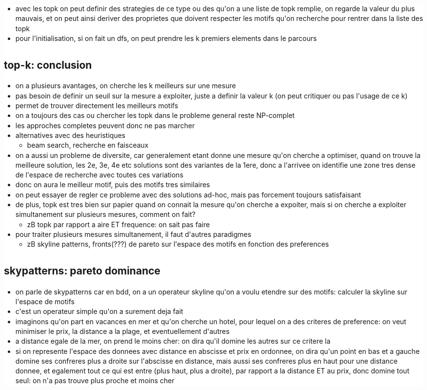 - avec les topk on peut definir des strategies de ce type
ou des qu'on a une liste de topk remplie,
on regarde la valeur du plus mauvais,
et on peut ainsi deriver des proprietes
que doivent respecter les motifs qu'on recherche
pour rentrer dans la liste des topk
- pour l'initialisation, si on fait un dfs,
on peut prendre les k premiers elements dans le parcours


## top-k: conclusion

[](/classes/dcd/preference.based.pattern.mining.029.png)

- on a plusieurs avantages,
on cherche les k meilleurs sur une mesure
- pas besoin de definir un seuil sur la mesure a exploiter,
juste a definir la valeur k
(on peut critiquer ou pas l'usage de ce k)
- permet de trouver directement les meilleurs motifs
- on a toujours des cas ou chercher les topk
dans le probleme general reste NP-complet
- les approches completes peuvent donc ne pas marcher
- alternatives avec des heuristiques
	* beam search, recherche en faisceaux
- on a aussi un probleme de diversite,
car generalement etant donne une mesure qu'on cherche a optimiser,
quand on trouve la meilleure solution,
les 2e, 3e, 4e etc solutions sont des variantes de la 1ere,
donc a l'arrivee on identifie une zone tres dense de l'espace de recherche
avec toutes ces variations
- donc on aura le meilleur motif, puis des motifs tres similaires
- on peut essayer de regler ce probleme avec des solutions ad-hoc,
mais pas forcement toujours satisfaisant
- de plus, topk est tres bien sur papier quand on connait la mesure qu'on cherche a expoiter,
mais si on cherche a exploiter simultanement sur plusieurs mesures,
comment on fait?
	* zB topk par rapport a aire ET frequence: on sait pas faire
- pour traiter plusieurs mesures simultanement, il faut d'autres paradigmes
	* zB skyline patterns, fronts(???) de pareto
	sur l'espace des motifs en fonction des preferences


## skypatterns: pareto dominance

[](/classes/dcd/preference.based.pattern.mining.030.png)

- on parle de skypatterns car en bdd,
on a un operateur skyline qu'on a voulu etendre sur des motifs:
calculer la skyline sur l'espace de motifs
- c'est un operateur simple qu'on a surement deja fait
- imaginons qu'on part en vacances en mer et qu'on cherche un hotel,
pour lequel on a des criteres de preference:
on veut minimiser le prix, la distance a la plage,
et eventuellement d'autres
- a distance egale de la mer, on prend le moins cher:
on dira qu'il domine les autres sur ce critere la
- si on represente l'espace des donnees avec distance en abscisse et prix en ordonnee,
on dira qu'un point en bas et a gauche
domine ses confreres plus a droite sur l'abscisse en distance,
mais aussi ses confreres plus en haut pour une distance donnee,
et egalement tout ce qui est entre (plus haut, plus a droite),
par rapport a la distance ET au prix,
donc domine tout seul:
on n'a pas trouve plus proche et moins cher